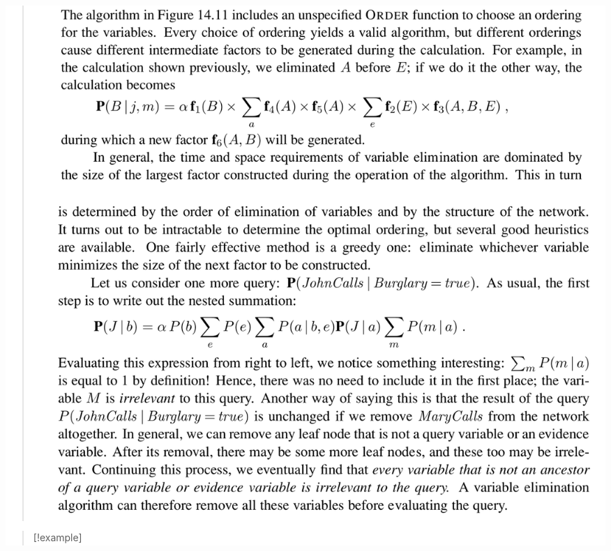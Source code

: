 > ![](1_Bayes_Networks.assets/image-20240303111652354.png)![](1_Bayes_Networks.assets/image-20240303111707293.png)

> [!example]